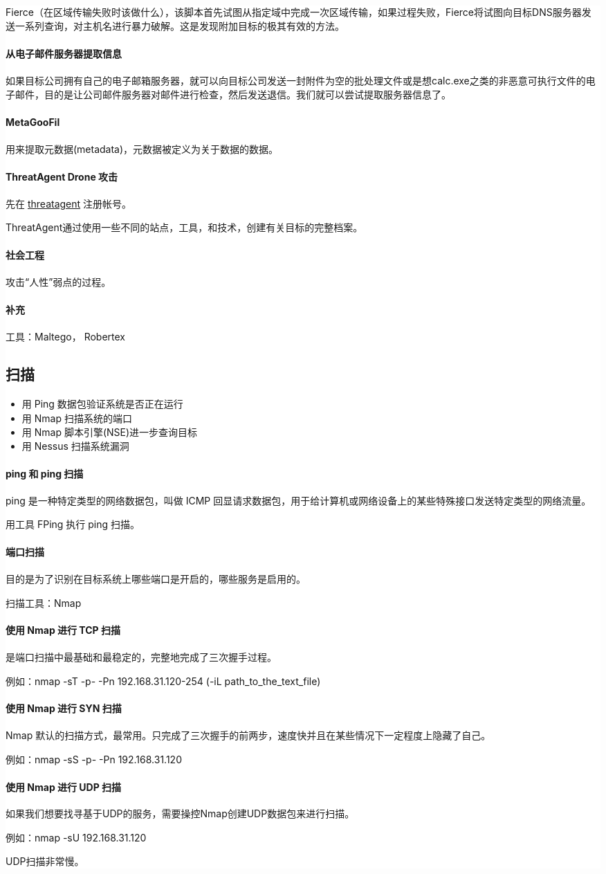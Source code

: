Fierce（在区域传输失败时该做什么），该脚本首先试图从指定域中完成一次区域传输，如果过程失败，Fierce将试图向目标DNS服务器发送一系列查询，对主机名进行暴力破解。这是发现附加目标的极其有效的方法。

#### 从电子邮件服务器提取信息
如果目标公司拥有自己的电子邮箱服务器，就可以向目标公司发送一封附件为空的批处理文件或是想calc.exe之类的非恶意可执行文件的电子邮件，目的是让公司邮件服务器对邮件进行检查，然后发送退信。我们就可以尝试提取服务器信息了。

#### MetaGooFil
用来提取元数据(metadata)，元数据被定义为关于数据的数据。

#### ThreatAgent Drone 攻击
先在 [threatagent](http://www.threatagent.com/) 注册帐号。

ThreatAgent通过使用一些不同的站点，工具，和技术，创建有关目标的完整档案。

#### 社会工程
攻击“人性”弱点的过程。

#### 补充
工具：Maltego， Robertex


## 扫描
- 用 Ping 数据包验证系统是否正在运行
- 用 Nmap 扫描系统的端口
- 用 Nmap 脚本引擎(NSE)进一步查询目标
- 用 Nessus 扫描系统漏洞

#### ping 和 ping 扫描
ping 是一种特定类型的网络数据包，叫做 ICMP 回显请求数据包，用于给计算机或网络设备上的某些特殊接口发送特定类型的网络流量。

用工具 FPing 执行 ping 扫描。

#### 端口扫描
目的是为了识别在目标系统上哪些端口是开启的，哪些服务是启用的。

扫描工具：Nmap

#### 使用 Nmap 进行 TCP 扫描
是端口扫描中最基础和最稳定的，完整地完成了三次握手过程。

例如：nmap -sT -p- -Pn 192.168.31.120-254 (-iL path_to_the_text_file)

#### 使用 Nmap 进行 SYN 扫描
Nmap 默认的扫描方式，最常用。只完成了三次握手的前两步，速度快并且在某些情况下一定程度上隐藏了自己。

例如：nmap -sS -p- -Pn 192.168.31.120

#### 使用 Nmap 进行 UDP 扫描
如果我们想要找寻基于UDP的服务，需要操控Nmap创建UDP数据包来进行扫描。

例如：nmap -sU 192.168.31.120

UDP扫描非常慢。
